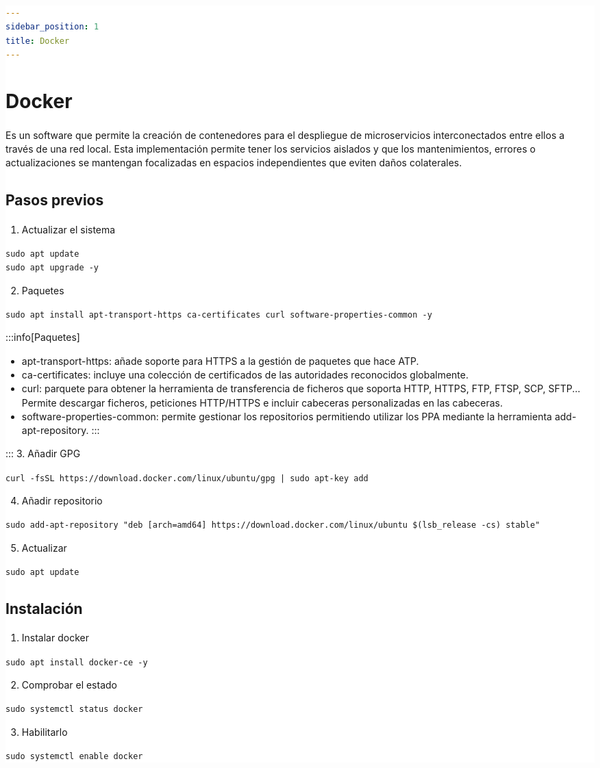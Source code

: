 ```yaml
---
sidebar_position: 1
title: Docker
---
```


# Docker
Es un software que permite la creación de contenedores para el despliegue de microservicios interconectados entre ellos a través de una red local. Esta implementación permite tener los servicios aislados y que los mantenimientos, errores o actualizaciones se mantengan focalizadas en espacios independientes que eviten daños colaterales.

## Pasos previos
1. Actualizar el sistema
```
sudo apt update
sudo apt upgrade -y
```
2. Paquetes
```
sudo apt install apt-transport-https ca-certificates curl software-properties-common -y
```
:::info[Paquetes]
- apt-transport-https: añade soporte para HTTPS a la gestión de paquetes que hace ATP.
- ca-certificates: incluye una colección de certificados de las autoridades reconocidos globalmente.
- curl: parquete para obtener la herramienta de transferencia de ficheros que soporta HTTP, HTTPS, FTP, FTSP, SCP, SFTP... Permite descargar ficheros, peticiones HTTP/HTTPS e incluir cabeceras personalizadas en las cabeceras.
- software-properties-common: permite gestionar los repositorios permitiendo utilizar  los PPA mediante la herramienta add-apt-repository.
:::


:::
3. Añadir GPG
```
curl -fsSL https://download.docker.com/linux/ubuntu/gpg | sudo apt-key add 
```
4. Añadir repositorio
```
sudo add-apt-repository "deb [arch=amd64] https://download.docker.com/linux/ubuntu $(lsb_release -cs) stable"
```
5. Actualizar
```
sudo apt update
```

## Instalación 
1. Instalar docker
```
sudo apt install docker-ce -y
```
2. Comprobar el estado
```
sudo systemctl status docker
```
3. Habilitarlo
```
sudo systemctl enable docker
```
